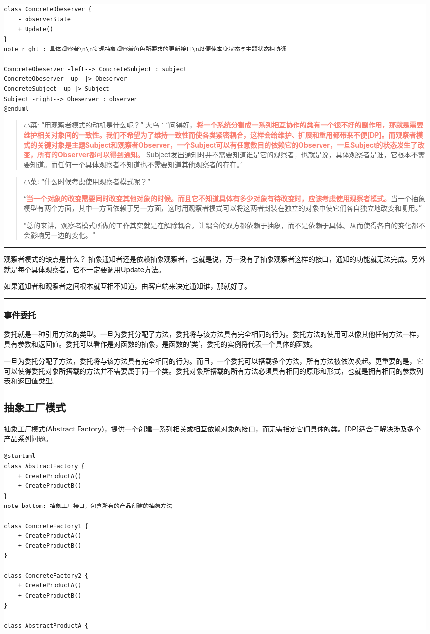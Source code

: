 ```plantuml
class ConcreteObeserver {
    - observerState
    + Update()
}
note right : 具体观察者\n\n实现抽象观察着角色所要求的更新接口\n以便使本身状态与主题状态相协调

ConcreteObeserver -left--> ConcreteSubject : subject
ConcreteObeserver -up--|> Obeserver
ConcreteSubject -up-|> Subject
Subject -right--> Obeserver : observer
@enduml
```

> 小菜: “用观察者模式的动机是什么呢？”
> 大鸟：“问得好，<b><font color=FA8072>将一个系统分割成一系列相互协作的类有一个很不好的副作用，那就是需要维护相关对象间的一致性。我们不希望为了维持一致性而使各类紧密耦合，这样会给维护、扩展和重用都带来不便[DP]。而观察者模式的关键对象是主题Subject和观察者Observer，一个Subject可以有任意数目的依赖它的Observer，一旦Subject的状态发生了改变，所有的Observer都可以得到通知。</font></b> Subject发出通知时并不需要知道谁是它的观察者，也就是说，具体观察者是谁，它根本不需要知道。而任何一个具体观察者不知道也不需要知道其他观察者的存在。”

> 小菜: “什么时候考虑使用观察者模式呢？”
> 
> “<b><font color=FA8072>当一个对象的改变需要同时改变其他对象的时候。而且它不知道具体有多少对象有待改变时，应该考虑使用观察者模式。</font></b>当一个抽象模型有两个方面，其中一方面依赖于另一方面，这时用观察者模式可以将这两者封装在独立的对象中使它们各自独立地改变和复用。”
> 
> "总的来讲，观察者模式所做的工作其实就是在解除耦合。让耦合的双方都依赖于抽象，而不是依赖于具体。从而使得各自的变化都不会影响另一边的变化。"

---

观察者模式的缺点是什么？
抽象通知者还是依赖抽象观察者，也就是说，万一没有了抽象观察者这样的接口，通知的功能就无法完成。另外就是每个具体观察者，它不一定要调用Update方法。

如果通知者和观察者之间根本就互相不知道，由客户端来决定通知谁，那就好了。

---

### 事件委托
委托就是一种引用方法的类型。一旦为委托分配了方法，委托将与该方法具有完全相同的行为。委托方法的使用可以像其他任何方法一样，具有参数和返回值。委托可以看作是对函数的抽象，是函数的‘类’，委托的实例将代表一个具体的函数。

一旦为委托分配了方法，委托将与该方法具有完全相同的行为。而且，一个委托可以搭载多个方法，所有方法被依次唤起。更重要的是，它可以使得委托对象所搭载的方法并不需要属于同一个类。委托对象所搭载的所有方法必须具有相同的原形和形式，也就是拥有相同的参数列表和返回值类型。



## 抽象工厂模式

抽象工厂模式(Abstract Factory)，提供一个创建一系列相关或相互依赖对象的接口，而无需指定它们具体的类。[DP]适合于解决涉及多个产品系列问题。

```plantuml
@startuml
class AbstractFactory {
	+ CreateProductA()
	+ CreateProductB()
}
note bottom: 抽象工厂接口，包含所有的产品创建的抽象方法

class ConcreteFactory1 {
	+ CreateProductA()
	+ CreateProductB()
}

class ConcreteFactory2 {
	+ CreateProductA()
	+ CreateProductB()
}

class AbstractProductA {
```